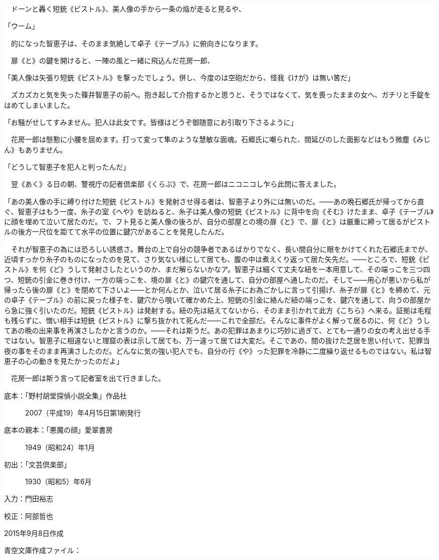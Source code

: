 　ドーンと轟く短銃《ピストル》、美人像の手から一条の焔が走ると見るや、

「ウーム」

　的になった智恵子は、そのまま気絶して卓子《テーブル》に俯向きになります。

　扉《と》の鍵を開けると、一陣の風と一緒に飛込んだ花房一郎、

「美人像は矢張り短銃《ピストル》を撃ったでしょう。併し、今度のは空砲だから、怪我《けが》は無い筈だ」

　ズカズカと気を失った篠井智恵子の前へ。抱き起して介抱するかと思うと、そうではなくて、気を喪ったままの女へ、ガチリと手錠をはめてしまいました。

「お騒がせしてすみません。犯人は此女です。皆様はどうぞ御随意にお引取り下さるように」

　花房一郎は慇懃に小腰を屈めます。打って変って隼のような慧敏な面魂。石郷氏に嘲られた、間延びのした面影などはもう微塵《みじん》もありません。



「どうして智恵子を犯人と判ったんだ」

　翌《あく》る日の朝、警視庁の記者倶楽部《くらぶ》で、花房一郎はニコニコし乍ら此問に答えました。

「あの美人像の手に縛り付けた短銃《ピストル》を発射させ得る者は、智恵子より外には無いのだ。――あの晩石郷氏が帰ってから直ぐ、智恵子はもう一度、糸子の室《へや》を訪ねると、糸子は美人像の短銃《ピストル》に背中を向《そむ》けたまま、卓子《テーブル》に顔を埋めて泣いて居たのだ。で、フト見ると美人像の後ろが、自分の部屋との境の扉《と》で、扉《と》は厳重に締って居るがピストルの後方一尺位を距てて水平の位置に鍵穴があることを発見したんだ。

　それが智恵子の為には恐ろしい誘惑さ。舞台の上で自分の競争者であるばかりでなく、長い間自分に眼をかけてくれた石郷氏までが、近頃すっかり糸子のものになったのを見て、さり気ない様にして居ても、腹の中は煮えくり返って居た矢先だ。――ところで、短銃《ピストル》を何《ど》うして発射さしたというのか、まだ解らないかなア。智恵子は細くて丈夫な紐を一本用意して、その端っこを三つ四つ、短銃の引金に巻き付け、一方の端っこを、境の扉《と》の鍵穴を通して、自分の部屋へ通したのだ。そして――用心が悪いから私が帰ったら後の扉《と》を閉めて下さいよ――とか何んとか、泣いて居る糸子にお為ごかしに言って引揚げ、糸子が扉《と》を締めて、元の卓子《テーブル》の前に戻った様子を、鍵穴から覗いて確かめた上、短銃の引金に絡んだ紐の端っこを、鍵穴を通して、向うの部屋から急に強く引いたのだ。短銃《ピストル》は発射する。紐の先は結えてないから、そのまま引かれて此方《こちら》へ来る。証拠は毛程も残らずに、憎い相手は短銃《ピストル》に撃ち抜かれて死んだ――これで全部だ。そんなに事件がよく解って居るのに、何《ど》うしてあの晩の出来事を再演さしたかと言うのか。――それは斯うだ。あの犯罪はあまりに巧妙に過ぎて、とても一通りの女の考え出せる手ではない。智恵子に相違ないと理窟の表は示して居ても、万一違って居ては大変だ。そこであの、間の抜けた芝居を思い付いて、犯罪当夜の事をそのまま再演さしたのだ。どんなに気の強い犯人でも、自分の行《や》った犯罪を冷静に二度繰り返せるものではない。私は智恵子の心の動きを見たかったのだよ」

　花房一郎は斯う言って記者室を出て行きました。













底本：「野村胡堂探偵小説全集」作品社

　　　2007（平成19）年4月15日第1刷発行

底本の親本：「悪魔の顔」愛翠書房

　　　1949（昭和24）年1月

初出：「文芸倶楽部」

　　　1930（昭和5）年6月

入力：門田裕志

校正：阿部哲也

2015年9月8日作成

青空文庫作成ファイル：
